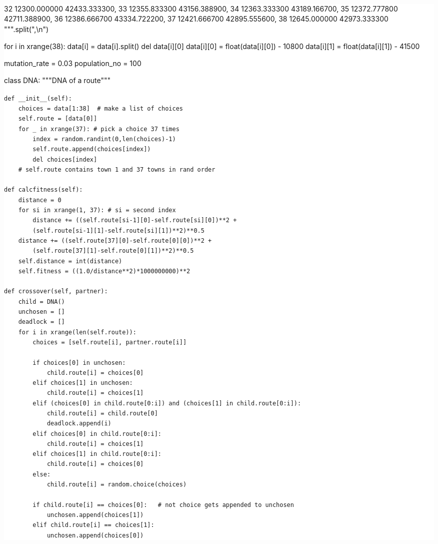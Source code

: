 32 12300.000000 42433.333300,
33 12355.833300 43156.388900,
34 12363.333300 43189.166700,
35 12372.777800 42711.388900,
36 12386.666700 43334.722200,
37 12421.666700 42895.555600,
38 12645.000000 42973.333300
""".split(",\n")

for i in xrange(38):
    data[i] = data[i].split()
    del data[i][0]
    data[i][0] = float(data[i][0]) - 10800
    data[i][1] = float(data[i][1]) - 41500

mutation_rate = 0.03
population_no = 100

class DNA:
    """DNA of a route"""

    def __init__(self):
        choices = data[1:38]  # make a list of choices
        self.route = [data[0]]
        for _ in xrange(37): # pick a choice 37 times
            index = random.randint(0,len(choices)-1)
            self.route.append(choices[index])
            del choices[index]
        # self.route contains town 1 and 37 towns in rand order

    def calcfitness(self):
        distance = 0
        for si in xrange(1, 37): # si = second index
            distance += ((self.route[si-1][0]-self.route[si][0])**2 +
            (self.route[si-1][1]-self.route[si][1])**2)**0.5
        distance += ((self.route[37][0]-self.route[0][0])**2 +
            (self.route[37][1]-self.route[0][1])**2)**0.5
        self.distance = int(distance)
        self.fitness = ((1.0/distance**2)*1000000000)**2

    def crossover(self, partner):
        child = DNA()
        unchosen = []
        deadlock = []
        for i in xrange(len(self.route)):
            choices = [self.route[i], partner.route[i]]
            
            if choices[0] in unchosen:
                child.route[i] = choices[0]
            elif choices[1] in unchosen:
                child.route[i] = choices[1]
            elif (choices[0] in child.route[0:i]) and (choices[1] in child.route[0:i]):
                child.route[i] = child.route[0]
                deadlock.append(i)
            elif choices[0] in child.route[0:i]:
                child.route[i] = choices[1]
            elif choices[1] in child.route[0:i]:
                child.route[i] = choices[0]
            else:
                child.route[i] = random.choice(choices)

            if child.route[i] == choices[0]:   # not choice gets appended to unchosen
                unchosen.append(choices[1])
            elif child.route[i] == choices[1]:
                unchosen.append(choices[0])
        